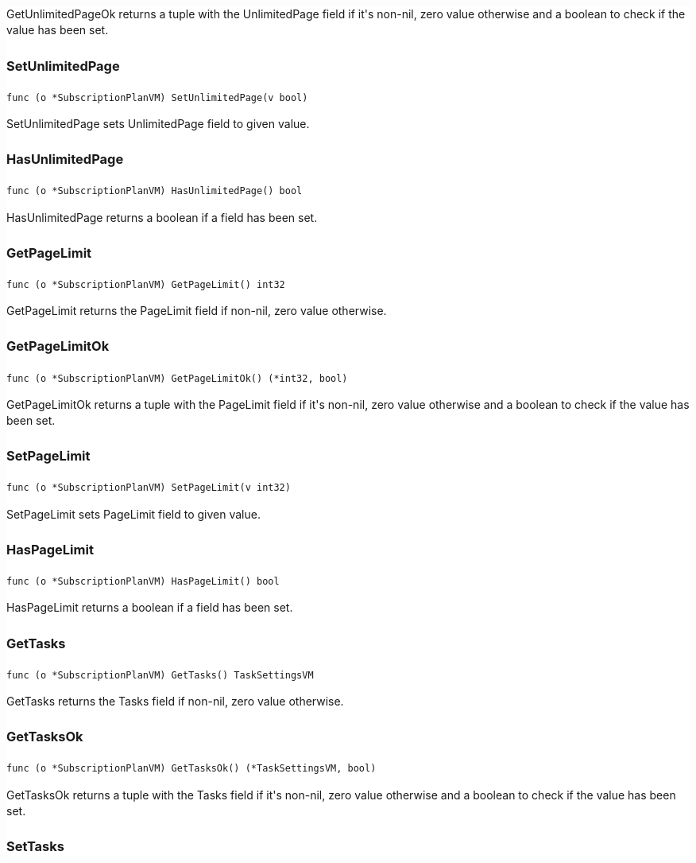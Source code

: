 GetUnlimitedPageOk returns a tuple with the UnlimitedPage field if it's non-nil, zero value otherwise
and a boolean to check if the value has been set.

### SetUnlimitedPage

`func (o *SubscriptionPlanVM) SetUnlimitedPage(v bool)`

SetUnlimitedPage sets UnlimitedPage field to given value.

### HasUnlimitedPage

`func (o *SubscriptionPlanVM) HasUnlimitedPage() bool`

HasUnlimitedPage returns a boolean if a field has been set.

### GetPageLimit

`func (o *SubscriptionPlanVM) GetPageLimit() int32`

GetPageLimit returns the PageLimit field if non-nil, zero value otherwise.

### GetPageLimitOk

`func (o *SubscriptionPlanVM) GetPageLimitOk() (*int32, bool)`

GetPageLimitOk returns a tuple with the PageLimit field if it's non-nil, zero value otherwise
and a boolean to check if the value has been set.

### SetPageLimit

`func (o *SubscriptionPlanVM) SetPageLimit(v int32)`

SetPageLimit sets PageLimit field to given value.

### HasPageLimit

`func (o *SubscriptionPlanVM) HasPageLimit() bool`

HasPageLimit returns a boolean if a field has been set.

### GetTasks

`func (o *SubscriptionPlanVM) GetTasks() TaskSettingsVM`

GetTasks returns the Tasks field if non-nil, zero value otherwise.

### GetTasksOk

`func (o *SubscriptionPlanVM) GetTasksOk() (*TaskSettingsVM, bool)`

GetTasksOk returns a tuple with the Tasks field if it's non-nil, zero value otherwise
and a boolean to check if the value has been set.

### SetTasks
